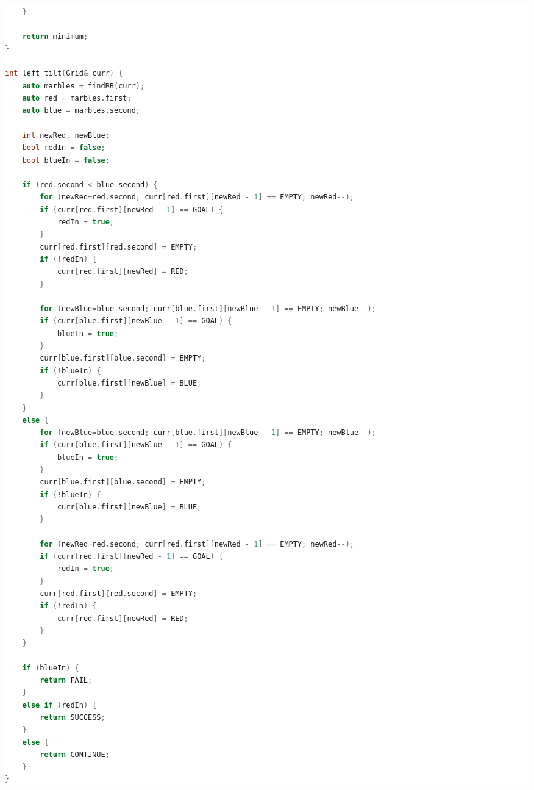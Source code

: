 ```cpp
    }

    return minimum;
}

int left_tilt(Grid& curr) {
    auto marbles = findRB(curr);
    auto red = marbles.first;
    auto blue = marbles.second;

    int newRed, newBlue;
    bool redIn = false;
    bool blueIn = false;

    if (red.second < blue.second) {
        for (newRed=red.second; curr[red.first][newRed - 1] == EMPTY; newRed--);
        if (curr[red.first][newRed - 1] == GOAL) {
            redIn = true;
        }
        curr[red.first][red.second] = EMPTY;
        if (!redIn) {
            curr[red.first][newRed] = RED;
        }

        for (newBlue=blue.second; curr[blue.first][newBlue - 1] == EMPTY; newBlue--);
        if (curr[blue.first][newBlue - 1] == GOAL) {
            blueIn = true;
        }
        curr[blue.first][blue.second] = EMPTY;
        if (!blueIn) {
            curr[blue.first][newBlue] = BLUE;
        }
    }
    else {
        for (newBlue=blue.second; curr[blue.first][newBlue - 1] == EMPTY; newBlue--);
        if (curr[blue.first][newBlue - 1] == GOAL) {
            blueIn = true;
        }
        curr[blue.first][blue.second] = EMPTY;
        if (!blueIn) {
            curr[blue.first][newBlue] = BLUE;
        }

        for (newRed=red.second; curr[red.first][newRed - 1] == EMPTY; newRed--);
        if (curr[red.first][newRed - 1] == GOAL) {
            redIn = true;
        }
        curr[red.first][red.second] = EMPTY;
        if (!redIn) {
            curr[red.first][newRed] = RED;
        }
    }

    if (blueIn) {
        return FAIL;
    }
    else if (redIn) {
        return SUCCESS;
    }
    else {
        return CONTINUE;
    }
}
```
